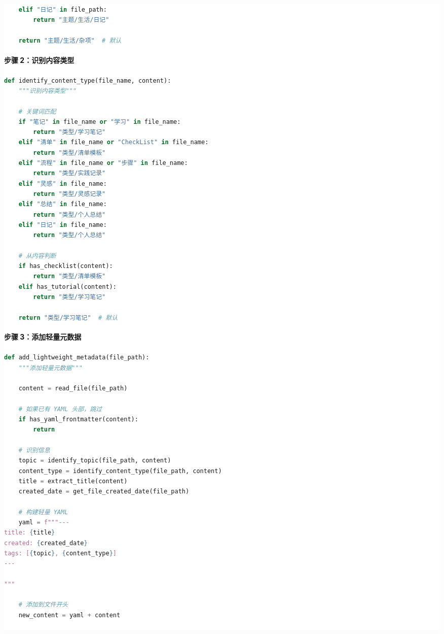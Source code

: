 ```python
    elif "日记" in file_path:
        return "主题/生活/日记"
    
    return "主题/生活/杂项"  # 默认
```

#### 步骤 2：识别内容类型

```python
def identify_content_type(file_name, content):
    """识别内容类型"""
    
    # 关键词匹配
    if "笔记" in file_name or "学习" in file_name:
        return "类型/学习笔记"
    elif "清单" in file_name or "CheckList" in file_name:
        return "类型/清单模板"
    elif "流程" in file_name or "步骤" in file_name:
        return "类型/实践记录"
    elif "灵感" in file_name:
        return "类型/灵感记录"
    elif "总结" in file_name:
        return "类型/个人总结"
    elif "日记" in file_name:
        return "类型/个人总结"
    
    # 从内容判断
    if has_checklist(content):
        return "类型/清单模板"
    elif has_tutorial(content):
        return "类型/学习笔记"
    
    return "类型/学习笔记"  # 默认
```

#### 步骤 3：添加轻量元数据

```python
def add_lightweight_metadata(file_path):
    """添加轻量元数据"""
    
    content = read_file(file_path)
    
    # 如果已有 YAML 头部，跳过
    if has_yaml_frontmatter(content):
        return
    
    # 识别信息
    topic = identify_topic(file_path, content)
    content_type = identify_content_type(file_path, content)
    title = extract_title(content)
    created_date = get_file_created_date(file_path)
    
    # 构建轻量 YAML
    yaml = f"""---
title: {title}
created: {created_date}
tags: [{topic}, {content_type}]
---

"""
    
    # 添加到文件开头
    new_content = yaml + content
    
```
